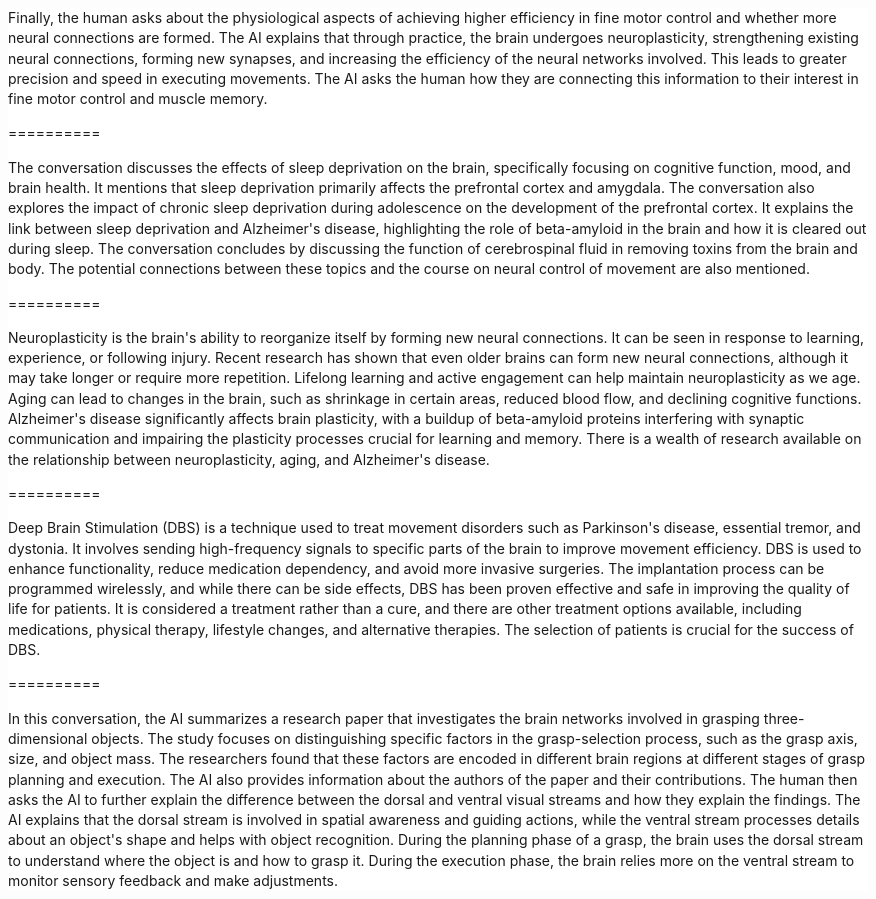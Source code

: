 Finally, the human asks about the physiological aspects of achieving higher efficiency in fine motor control and whether more neural connections are formed. The AI explains that through practice, the brain undergoes neuroplasticity, strengthening existing neural connections, forming new synapses, and increasing the efficiency of the neural networks involved. This leads to greater precision and speed in executing movements. The AI asks the human how they are connecting this information to their interest in fine motor control and muscle memory.

==========


The conversation discusses the effects of sleep deprivation on the brain, specifically focusing on cognitive function, mood, and brain health. It mentions that sleep deprivation primarily affects the prefrontal cortex and amygdala. The conversation also explores the impact of chronic sleep deprivation during adolescence on the development of the prefrontal cortex. It explains the link between sleep deprivation and Alzheimer's disease, highlighting the role of beta-amyloid in the brain and how it is cleared out during sleep. The conversation concludes by discussing the function of cerebrospinal fluid in removing toxins from the brain and body. The potential connections between these topics and the course on neural control of movement are also mentioned.

==========


Neuroplasticity is the brain's ability to reorganize itself by forming new neural connections. It can be seen in response to learning, experience, or following injury. Recent research has shown that even older brains can form new neural connections, although it may take longer or require more repetition. Lifelong learning and active engagement can help maintain neuroplasticity as we age. Aging can lead to changes in the brain, such as shrinkage in certain areas, reduced blood flow, and declining cognitive functions. Alzheimer's disease significantly affects brain plasticity, with a buildup of beta-amyloid proteins interfering with synaptic communication and impairing the plasticity processes crucial for learning and memory. There is a wealth of research available on the relationship between neuroplasticity, aging, and Alzheimer's disease.

==========


Deep Brain Stimulation (DBS) is a technique used to treat movement disorders such as Parkinson's disease, essential tremor, and dystonia. It involves sending high-frequency signals to specific parts of the brain to improve movement efficiency. DBS is used to enhance functionality, reduce medication dependency, and avoid more invasive surgeries. The implantation process can be programmed wirelessly, and while there can be side effects, DBS has been proven effective and safe in improving the quality of life for patients. It is considered a treatment rather than a cure, and there are other treatment options available, including medications, physical therapy, lifestyle changes, and alternative therapies. The selection of patients is crucial for the success of DBS.

==========


In this conversation, the AI summarizes a research paper that investigates the brain networks involved in grasping three-dimensional objects. The study focuses on distinguishing specific factors in the grasp-selection process, such as the grasp axis, size, and object mass. The researchers found that these factors are encoded in different brain regions at different stages of grasp planning and execution. The AI also provides information about the authors of the paper and their contributions. The human then asks the AI to further explain the difference between the dorsal and ventral visual streams and how they explain the findings. The AI explains that the dorsal stream is involved in spatial awareness and guiding actions, while the ventral stream processes details about an object's shape and helps with object recognition. During the planning phase of a grasp, the brain uses the dorsal stream to understand where the object is and how to grasp it. During the execution phase, the brain relies more on the ventral stream to monitor sensory feedback and make adjustments.
